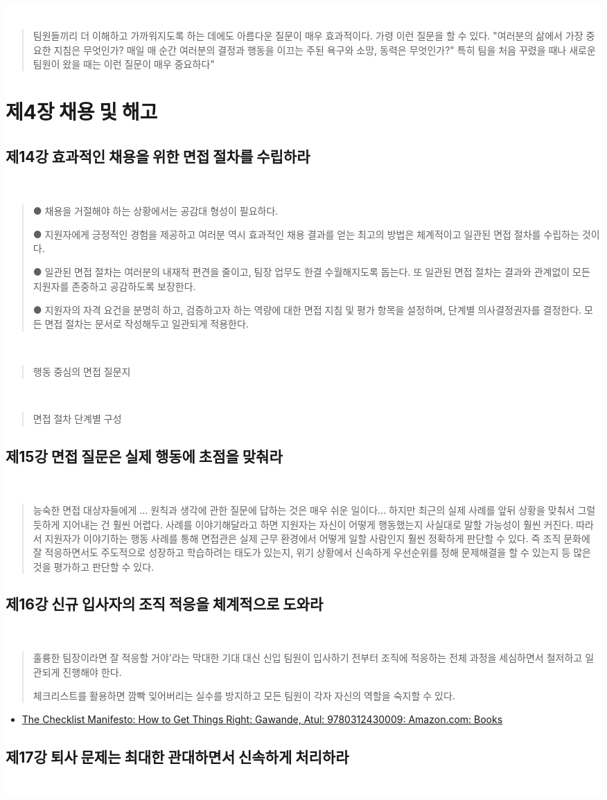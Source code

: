 <img src="bringing_up_the_boss/53.jpg" alt="" width="400"/>

> 팀원들끼리 더 이해하고 가까워지도록 하는 데에도 아름다운 질문이 매우 효과적이다. 가령 이런 질문을 할 수 있다. "여러분의 삶에서 가장 중요한 지침은 무엇인가? 매일 매 순간 여러분의 결정과 행동을 이끄는 주된 욕구와 소망, 동력은 무엇인가?" 특히 팀을 처음 꾸렸을 때나 새로운 팀원이 왔을 때는 이런 질문이 매우 중요하다"

# 제4장 채용 및 해고

## 제14강 효과적인 채용을 위한 면접 절차를 수립하라
<img src="bringing_up_the_boss/55.jpg" alt="" width="400"/>

> ● 채용을 거절해야 하는 상황에서는 공감대 형성이 필요하다.
>
> ● 지원자에게 긍정적인 경험을 제공하고 여러분 역시 효과적인 채용 결과를 얻는 최고의 방법은 체계적이고 일관된 면접 절차를 수립하는 것이다.
>
> ● 일관된 면접 절차는 여러분의 내재적 편견을 줄이고, 팀장 업무도 한결 수월해지도록 돕는다. 또 일관된 면접 절차는 결과와 관계없이 모든 지원자를 존중하고 공감하도록 보장한다.
>
> ● 지원자의 자격 요건을 분명히 하고, 검증하고자 하는 역량에 대한 면접 지침 및 평가 항목을 설정하며, 단계별 의사결정권자를 결정한다. 모든 면접 절차는 문서로 작성해두고 일관되게 적용한다.

<img src="bringing_up_the_boss/56.jpg" alt="" width="400"/> <img src="bringing_up_the_boss/57.jpg" alt="" width="400"/> <img src="bringing_up_the_boss/58.jpg" alt="" width="400"/>

> 행동 중심의 면접 질문지

<img src="bringing_up_the_boss/59.jpg" alt="" width="400"/>

> 면접 절차 단계별 구성

## 제15강 면접 질문은 실제 행동에 초점을 맞춰라
<img src="bringing_up_the_boss/60.jpg" alt="" width="400"/>

> 능숙한 면접 대상자들에게 ... 원칙과 생각에 관한 질문에 답하는 것은 매우 쉬운 일이다... 하지만 최근의 실제 사례를 앞뒤 상황을 맞춰서 그럴듯하게 지어내는 건 훨씬 어렵다. 사례를 이야기해달라고 하면 지원자는 자신이 어떻게 행동했는지 사실대로 말할 가능성이 훨씬 커진다. 따라서 지원자가 이야기하는 행동 사례를 통해 면접관은 실제 근무 환경에서 어떻게 일할 사람인지 훨씬 정확하게 판단할 수 있다. 즉 조직 문화에 잘 적응하면서도 주도적으로 성장하고 학습하려는 태도가 있는지, 위기 상황에서 신속하게 우선순위를 정해 문제해결을 할 수 있는지 등 많은 것을 평가하고 판단할 수 있다.

## 제16강 신규 입사자의 조직 적응을 체계적으로 도와라
<img src="bringing_up_the_boss/61.jpg" alt="" width="400"/>

> 훌륭한 팀장이라면 잘 적응할 거야'라는 막대한 기대 대신 신입 팀원이 입사하기 전부터 조직에 적응하는 전체 과정을 세심하면서 철저하고 일관되게 진행해야 한다.
>
> 체크리스트를 활용하면 깜빡 잊어버리는 실수를 방지하고 모든 팀원이 각자 자신의 역할을 숙지할 수 있다.
* [The Checklist Manifesto: How to Get Things Right: Gawande, Atul: 9780312430009: Amazon.com: Books](https://www.amazon.com/Checklist-Manifesto-How-Things-Right/dp/0312430000)

## 제17강 퇴사 문제는 최대한 관대하면서 신속하게 처리하라
<img src="bringing_up_the_boss/62.jpg" alt="" width="400"/>
